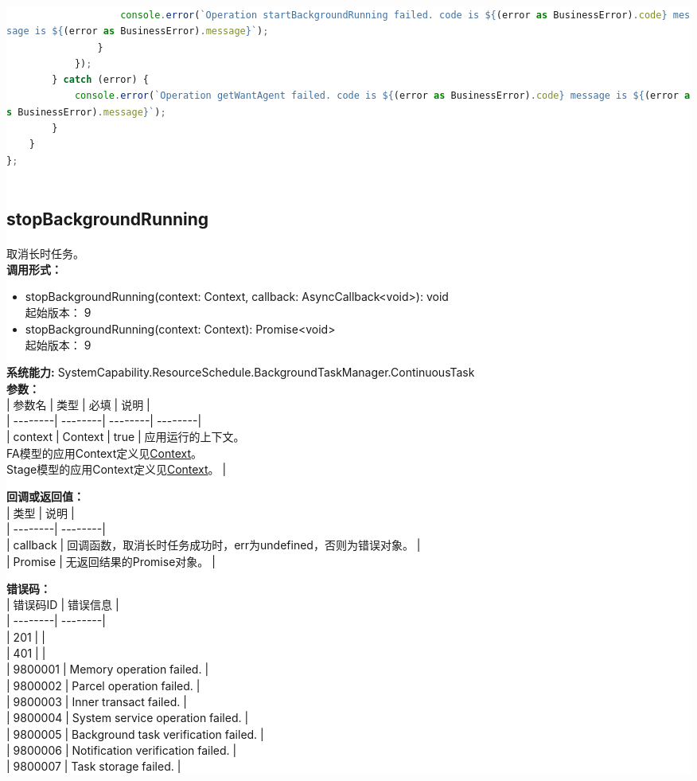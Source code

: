 ```ts    
                    console.error(`Operation startBackgroundRunning failed. code is ${(error as BusinessError).code} message is ${(error as BusinessError).message}`);  
                }  
            });  
        } catch (error) {  
            console.error(`Operation getWantAgent failed. code is ${(error as BusinessError).code} message is ${(error as BusinessError).message}`);  
        }  
    }  
};  
    
```    
  
    
## stopBackgroundRunning    
取消长时任务。  
 **调用形式：**     
    
- stopBackgroundRunning(context: Context, callback: AsyncCallback\<void>): void    
起始版本： 9    
- stopBackgroundRunning(context: Context): Promise\<void>    
起始版本： 9  
  
 **系统能力:**  SystemCapability.ResourceSchedule.BackgroundTaskManager.ContinuousTask    
 **参数：**     
| 参数名 | 类型 | 必填 | 说明 |  
| --------| --------| --------| --------|  
| context | Context | true | 应用运行的上下文。<br>FA模型的应用Context定义见[Context](js-apis-inner-app-context.md)。<br>Stage模型的应用Context定义见[Context](js-apis-inner-application-context.md)。 |  
    
 **回调或返回值：**     
| 类型 | 说明 |  
| --------| --------|  
| callback | 回调函数，取消长时任务成功时，err为undefined，否则为错误对象。 |  
| Promise<void> | 无返回结果的Promise对象。 |  
    
    
 **错误码：**     
| 错误码ID | 错误信息 |  
| --------| --------|  
| 201 |  |  
| 401 |  |  
| 9800001 | Memory operation failed. |  
| 9800002 | Parcel operation failed. |  
| 9800003 | Inner transact failed. |  
| 9800004 | System service operation failed. |  
| 9800005 | Background task verification failed. |  
| 9800006 | Notification verification failed. |  
| 9800007 | Task storage failed. |  
    